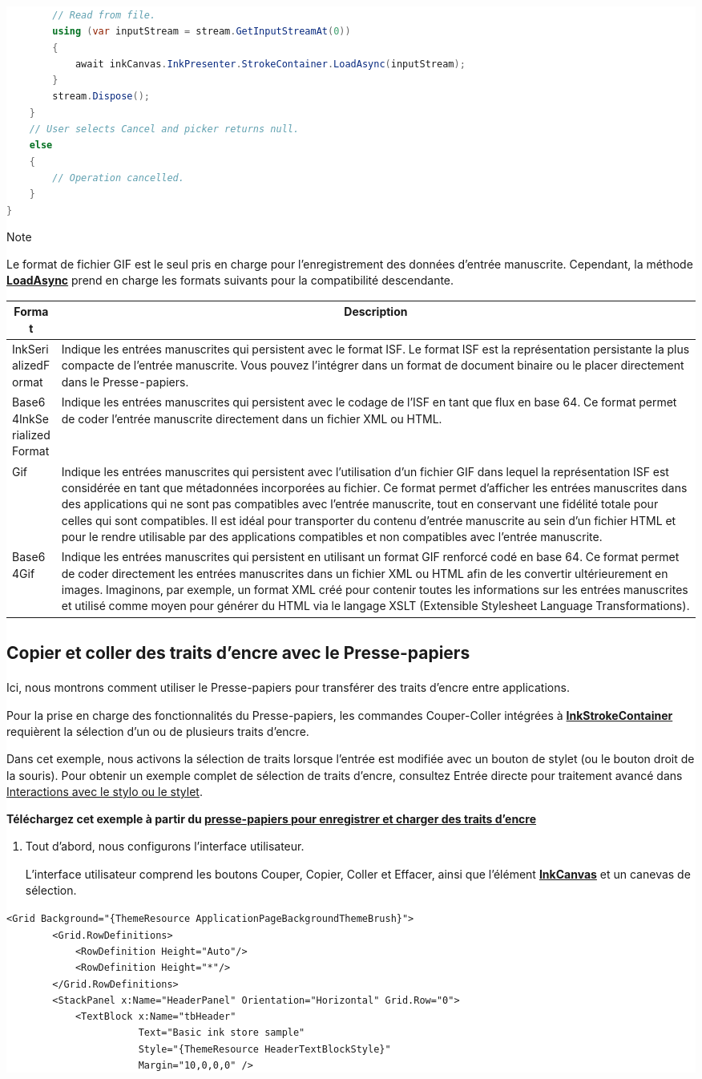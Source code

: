 ``` csharp
        // Read from file.
        using (var inputStream = stream.GetInputStreamAt(0))
        {
            await inkCanvas.InkPresenter.StrokeContainer.LoadAsync(inputStream);
        }
        stream.Dispose();
    }
    // User selects Cancel and picker returns null.
    else
    {
        // Operation cancelled.
    }
}
```

> [!NOTE]
> Le format de fichier GIF est le seul pris en charge pour l’enregistrement des données d’entrée manuscrite. Cependant, la méthode [**LoadAsync**](https://docs.microsoft.com/uwp/api/windows.ui.input.inking.inkmanager.loadasync) prend en charge les formats suivants pour la compatibilité descendante.

| Format                    | Description |
|---------------------------|-------------------------------------------------------------------------------------------------------------------------------------------------------------------------------------------------------------------------------------------------------------------------------------------------------------------------------------------------------------------------------------------------------|
| InkSerializedFormat       | Indique les entrées manuscrites qui persistent avec le format ISF. Le format ISF est la représentation persistante la plus compacte de l’entrée manuscrite. Vous pouvez l’intégrer dans un format de document binaire ou le placer directement dans le Presse-papiers.                                                                                                                                                                                                         |
| Base64InkSerializedFormat | Indique les entrées manuscrites qui persistent avec le codage de l’ISF en tant que flux en base 64. Ce format permet de coder l’entrée manuscrite directement dans un fichier XML ou HTML.                                                                                                                                                                                                                                                |
| Gif                       | Indique les entrées manuscrites qui persistent avec l’utilisation d’un fichier GIF dans lequel la représentation ISF est considérée en tant que métadonnées incorporées au fichier. Ce format permet d’afficher les entrées manuscrites dans des applications qui ne sont pas compatibles avec l’entrée manuscrite, tout en conservant une fidélité totale pour celles qui sont compatibles. Il est idéal pour transporter du contenu d’entrée manuscrite au sein d’un fichier HTML et pour le rendre utilisable par des applications compatibles et non compatibles avec l’entrée manuscrite. |
| Base64Gif                 | Indique les entrées manuscrites qui persistent en utilisant un format GIF renforcé codé en base 64. Ce format permet de coder directement les entrées manuscrites dans un fichier XML ou HTML afin de les convertir ultérieurement en images. Imaginons, par exemple, un format XML créé pour contenir toutes les informations sur les entrées manuscrites et utilisé comme moyen pour générer du HTML via le langage XSLT (Extensible Stylesheet Language Transformations). 

## <a name="copy-and-paste-ink-strokes-with-the-clipboard"></a>Copier et coller des traits d’encre avec le Presse-papiers

Ici, nous montrons comment utiliser le Presse-papiers pour transférer des traits d’encre entre applications.

Pour la prise en charge des fonctionnalités du Presse-papiers, les commandes Couper-Coller intégrées à [**InkStrokeContainer**](https://docs.microsoft.com/uwp/api/Windows.UI.Input.Inking.InkStrokeContainer) requièrent la sélection d’un ou de plusieurs traits d’encre.

Dans cet exemple, nous activons la sélection de traits lorsque l’entrée est modifiée avec un bouton de stylet (ou le bouton droit de la souris). Pour obtenir un exemple complet de sélection de traits d’encre, consultez Entrée directe pour traitement avancé dans [Interactions avec le stylo ou le stylet](pen-and-stylus-interactions.md).

**Téléchargez cet exemple à partir du [presse-papiers pour enregistrer et charger des traits d’encre](https://github.com/MicrosoftDocs/windows-topic-specific-samples/archive/uwp-ink-store-clipboard.zip)**

1.  Tout d’abord, nous configurons l’interface utilisateur.

    L’interface utilisateur comprend les boutons Couper, Copier, Coller et Effacer, ainsi que l’élément [**InkCanvas**](https://docs.microsoft.com/uwp/api/Windows.UI.Xaml.Controls.InkCanvas) et un canevas de sélection.
```    XAML
<Grid Background="{ThemeResource ApplicationPageBackgroundThemeBrush}">
        <Grid.RowDefinitions>
            <RowDefinition Height="Auto"/>
            <RowDefinition Height="*"/>
        </Grid.RowDefinitions>
        <StackPanel x:Name="HeaderPanel" Orientation="Horizontal" Grid.Row="0">
            <TextBlock x:Name="tbHeader" 
                       Text="Basic ink store sample" 
                       Style="{ThemeResource HeaderTextBlockStyle}" 
                       Margin="10,0,0,0" />
```